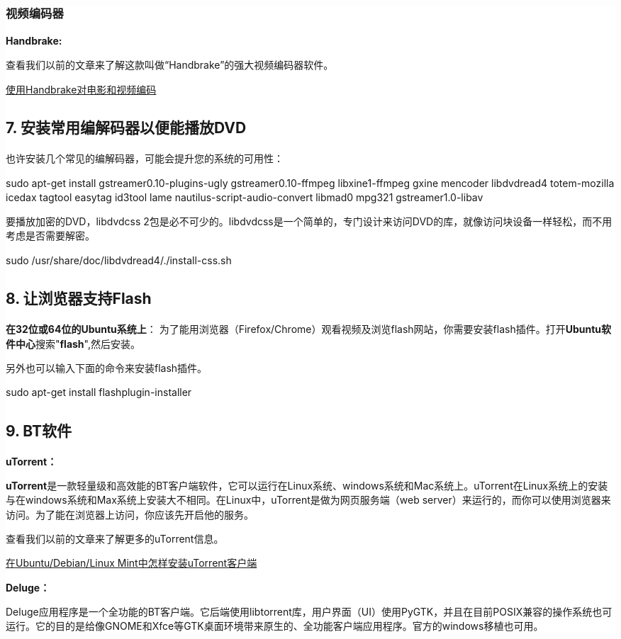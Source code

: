 
### **视频编码器**


**Handbrake:**


查看我们以前的文章来了解这款叫做“Handbrake”的强大视频编码器软件。


[使用Handbrake对电影和视频编码](http://www.unixmen.com/how-to-encode-moviesvideos-using-handbrake/)


**7. 安装常用编解码器以便能播放DVD**
-----------------------


也许安装几个常见的编解码器，可能会提升您的系统的可用性：


sudo apt-get install gstreamer0.10-plugins-ugly gstreamer0.10-ffmpeg libxine1-ffmpeg gxine mencoder libdvdread4 totem-mozilla icedax tagtool easytag id3tool lame nautilus-script-audio-convert libmad0 mpg321 gstreamer1.0-libav


要播放加密的DVD，libdvdcss 2包是必不可少的。libdvdcss是一个简单的，专门设计来访问DVD的库，就像访问块设备一样轻松，而不用考虑是否需要解密。


sudo /usr/share/doc/libdvdread4/./install-css.sh


**8. 让浏览器支持Flash**
------------------


**在32位或64位的Ubuntu系统上**： 为了能用浏览器（Firefox/Chrome）观看视频及浏览flash网站，你需要安装flash插件。打开**Ubuntu软件中心**搜索"**flash**",然后安装。


另外也可以输入下面的命令来安装flash插件。


sudo apt-get install flashplugin-installer


**9. BT软件**
-----------


**uTorrent：**


**uTorrent**是一款轻量级和高效能的BT客户端软件，它可以运行在Linux系统、windows系统和Mac系统上。uTorrent在Linux系统上的安装与在windows系统和Max系统上安装大不相同。在Linux中，uTorrent是做为网页服务端（web server）来运行的，而你可以使用浏览器来访问。为了能在浏览器上访问，你应该先开启他的服务。


查看我们以前的文章来了解更多的uTorrent信息。


[在Ubuntu/Debian/Linux Mint中怎样安装uTorrent客户端](http://www.unixmen.com/how-to-install-utorrent-on-ubuntu-debian/)


**Deluge：**


Deluge应用程序是一个全功能的BT客户端。它后端使用libtorrent库，用户界面（UI）使用PyGTK，并且在目前POSIX兼容的操作系统也可运行。它的目的是给像GNOME和Xfce等GTK桌面环境带来原生的、全功能客户端应用程序。官方的windows移植也可用。
